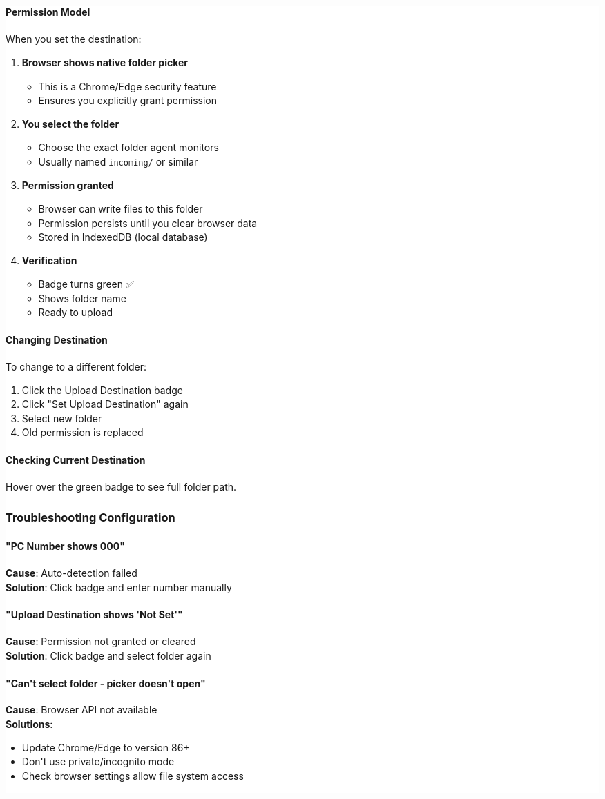 #### Permission Model

When you set the destination:

1. **Browser shows native folder picker**
   - This is a Chrome/Edge security feature
   - Ensures you explicitly grant permission

2. **You select the folder**
   - Choose the exact folder agent monitors
   - Usually named `incoming/` or similar

3. **Permission granted**
   - Browser can write files to this folder
   - Permission persists until you clear browser data
   - Stored in IndexedDB (local database)

4. **Verification**
   - Badge turns green ✅
   - Shows folder name
   - Ready to upload

#### Changing Destination

To change to a different folder:
1. Click the Upload Destination badge
2. Click "Set Upload Destination" again
3. Select new folder
4. Old permission is replaced

#### Checking Current Destination

Hover over the green badge to see full folder path.

### Troubleshooting Configuration

#### "PC Number shows 000"

**Cause**: Auto-detection failed  
**Solution**: Click badge and enter number manually

#### "Upload Destination shows 'Not Set'"

**Cause**: Permission not granted or cleared  
**Solution**: Click badge and select folder again

#### "Can't select folder - picker doesn't open"

**Cause**: Browser API not available  
**Solutions**:
- Update Chrome/Edge to version 86+
- Don't use private/incognito mode
- Check browser settings allow file system access

---
